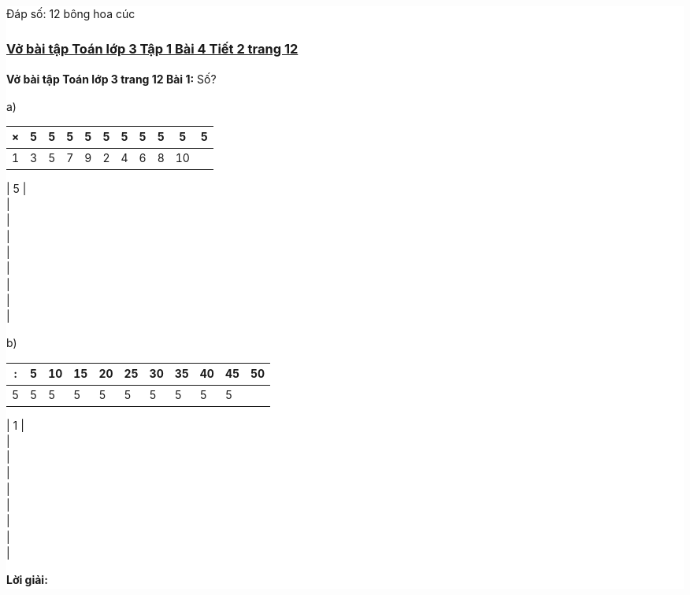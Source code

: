 Đáp số: 12 bông hoa cúc

### [**Vở bài tập Toán lớp 3 Tập 1 Bài 4 Tiết 2 trang 12**](https://vietjack.com/vbt-toan-3-kn/bai-4-tiet-2-trang-12-tap-1.jsp)

**Vở bài tập Toán lớp 3 trang 12 Bài 1:** Số?

a)

× | 5 | 5 | 5 | 5 | 5 | 5 | 5 | 5 | 5 | 5  
---|---|---|---|---|---|---|---|---|---|---  
1 | 3 | 5 | 7 | 9 | 2 | 4 | 6 | 8 | 10  
  
| 5 |   
|   
|   
|   
|   
|   
|   
|   
|   
  
  
b) 

: | 5 | 10 | 15 | 20 | 25 | 30 | 35 | 40 | 45 | 50  
---|---|---|---|---|---|---|---|---|---|---  
5 | 5 | 5 | 5 | 5 | 5 | 5 | 5 | 5 | 5  
  
| 1 |   
|   
|   
|   
|   
|   
|   
|   
|   
  
  
**Lời giải:**

